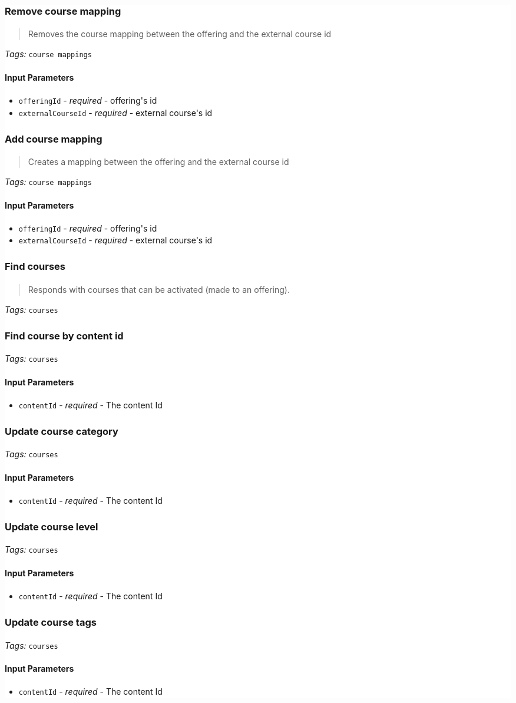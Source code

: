### Remove course mapping

> Removes the course mapping between the offering and the external course id

*Tags:* `course mappings`

#### Input Parameters
* `offeringId` - _required_ - offering's id
* `externalCourseId` - _required_ - external course's id

### Add course mapping

> Creates a mapping between the offering and the external course id

*Tags:* `course mappings`

#### Input Parameters
* `offeringId` - _required_ - offering's id
* `externalCourseId` - _required_ - external course's id

### Find courses

> Responds with courses that can be activated (made to an offering).

*Tags:* `courses`

### Find course by content id

*Tags:* `courses`

#### Input Parameters
* `contentId` - _required_ - The content Id

### Update course category

*Tags:* `courses`

#### Input Parameters
* `contentId` - _required_ - The content Id

### Update course level

*Tags:* `courses`

#### Input Parameters
* `contentId` - _required_ - The content Id

### Update course tags

*Tags:* `courses`

#### Input Parameters
* `contentId` - _required_ - The content Id
